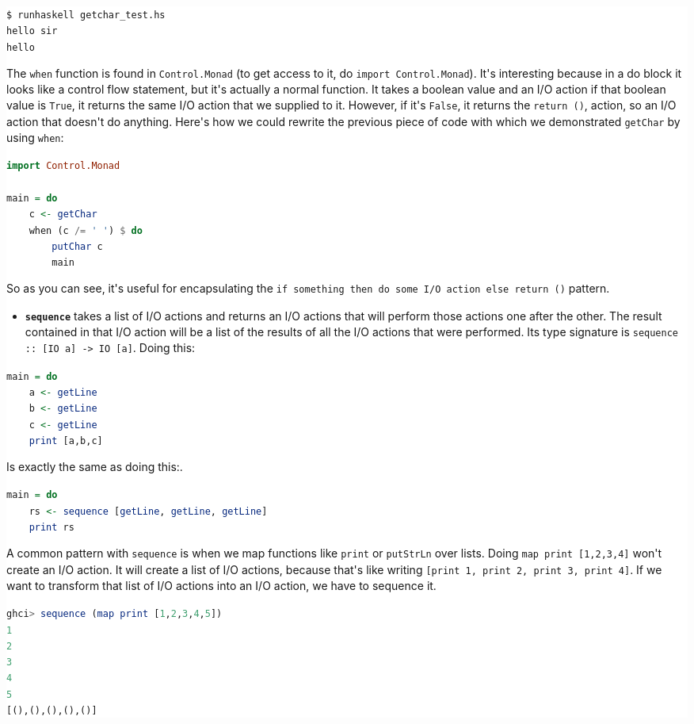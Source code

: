 ```
$ runhaskell getchar_test.hs  
hello sir  
hello  
```

The `when` function is found in `Control.Monad` (to get access to it, do `import Control.Monad`). It's interesting because in a do block it looks like a control flow statement, but it's actually a normal function. It takes a boolean value and an I/O action if that boolean value is `True`, it returns the same I/O action that we supplied to it. However, if it's `False`, it returns the `return ()`, action, so an I/O action that doesn't do anything. Here's how we could rewrite the previous piece of code with which we demonstrated `getChar` by using `when`:

```hs
import Control.Monad   
    
main = do  
    c <- getChar  
    when (c /= ' ') $ do  
        putChar c  
        main  
```

So as you can see, it's useful for encapsulating the `if something then do some I/O action else return ()` pattern.

- **`sequence`** takes a list of I/O actions and returns an I/O actions that will perform those actions one after the other. The result contained in that I/O action will be a list of the results of all the I/O actions that were performed. Its type signature is `sequence :: [IO a] -> IO [a]`. Doing this:

```hs
main = do  
    a <- getLine  
    b <- getLine  
    c <- getLine  
    print [a,b,c]  
```

Is exactly the same as doing this:.

```hs
main = do  
    rs <- sequence [getLine, getLine, getLine]  
    print rs  
```

A common pattern with `sequence` is when we map functions like `print` or `putStrLn` over lists. Doing `map print [1,2,3,4]` won't create an I/O action. It will create a list of I/O actions, because that's like writing `[print 1, print 2, print 3, print 4]`. If we want to transform that list of I/O actions into an I/O action, we have to sequence it.

```hs
ghci> sequence (map print [1,2,3,4,5])  
1  
2  
3  
4  
5  
[(),(),(),(),()]  
```
